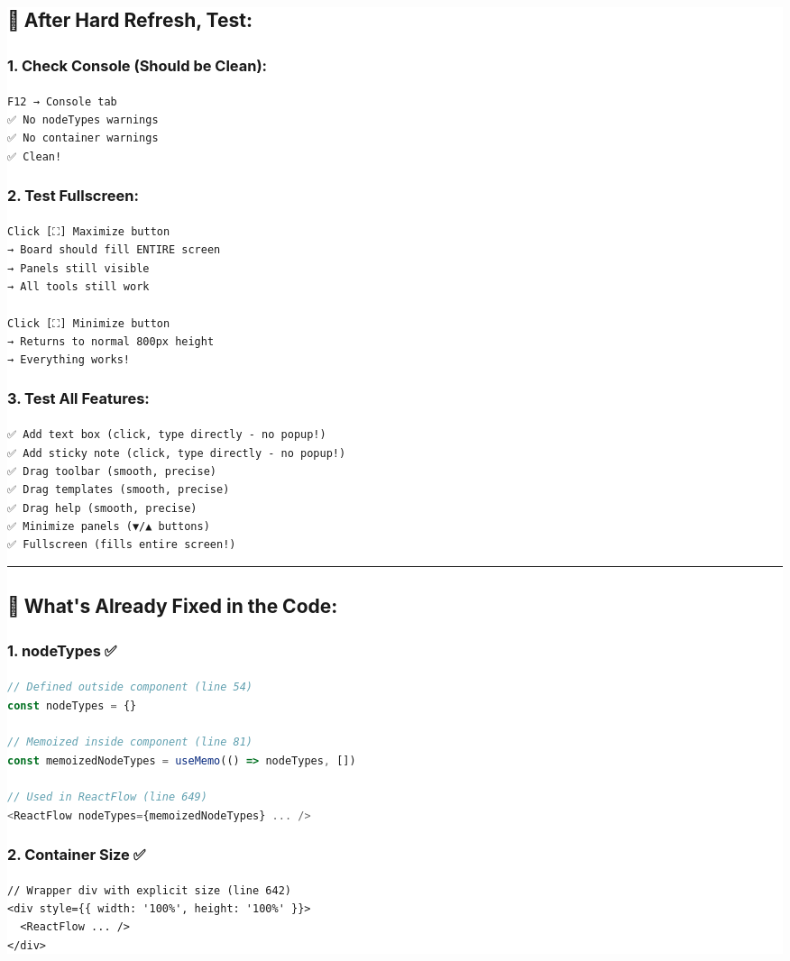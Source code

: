 
## 🧪 **After Hard Refresh, Test:**

### **1. Check Console (Should be Clean):**
```
F12 → Console tab
✅ No nodeTypes warnings
✅ No container warnings
✅ Clean!
```

### **2. Test Fullscreen:**
```
Click [⛶] Maximize button
→ Board should fill ENTIRE screen
→ Panels still visible
→ All tools still work

Click [⛶] Minimize button
→ Returns to normal 800px height
→ Everything works!
```

### **3. Test All Features:**
```
✅ Add text box (click, type directly - no popup!)
✅ Add sticky note (click, type directly - no popup!)
✅ Drag toolbar (smooth, precise)
✅ Drag templates (smooth, precise)
✅ Drag help (smooth, precise)
✅ Minimize panels (▼/▲ buttons)
✅ Fullscreen (fills entire screen!)
```

---

## 🎯 **What's Already Fixed in the Code:**

### **1. nodeTypes** ✅
```typescript
// Defined outside component (line 54)
const nodeTypes = {}

// Memoized inside component (line 81)
const memoizedNodeTypes = useMemo(() => nodeTypes, [])

// Used in ReactFlow (line 649)
<ReactFlow nodeTypes={memoizedNodeTypes} ... />
```

### **2. Container Size** ✅
```tsx
// Wrapper div with explicit size (line 642)
<div style={{ width: '100%', height: '100%' }}>
  <ReactFlow ... />
</div>
```
